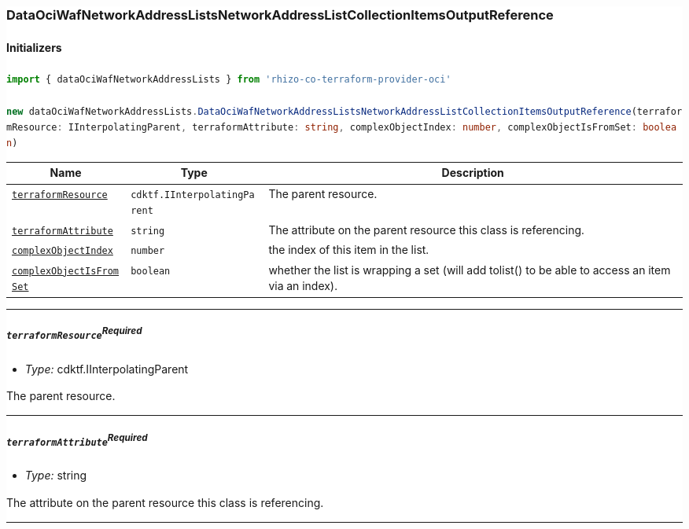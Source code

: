 

### DataOciWafNetworkAddressListsNetworkAddressListCollectionItemsOutputReference <a name="DataOciWafNetworkAddressListsNetworkAddressListCollectionItemsOutputReference" id="rhizo-co-terraform-provider-oci.dataOciWafNetworkAddressLists.DataOciWafNetworkAddressListsNetworkAddressListCollectionItemsOutputReference"></a>

#### Initializers <a name="Initializers" id="rhizo-co-terraform-provider-oci.dataOciWafNetworkAddressLists.DataOciWafNetworkAddressListsNetworkAddressListCollectionItemsOutputReference.Initializer"></a>

```typescript
import { dataOciWafNetworkAddressLists } from 'rhizo-co-terraform-provider-oci'

new dataOciWafNetworkAddressLists.DataOciWafNetworkAddressListsNetworkAddressListCollectionItemsOutputReference(terraformResource: IInterpolatingParent, terraformAttribute: string, complexObjectIndex: number, complexObjectIsFromSet: boolean)
```

| **Name** | **Type** | **Description** |
| --- | --- | --- |
| <code><a href="#rhizo-co-terraform-provider-oci.dataOciWafNetworkAddressLists.DataOciWafNetworkAddressListsNetworkAddressListCollectionItemsOutputReference.Initializer.parameter.terraformResource">terraformResource</a></code> | <code>cdktf.IInterpolatingParent</code> | The parent resource. |
| <code><a href="#rhizo-co-terraform-provider-oci.dataOciWafNetworkAddressLists.DataOciWafNetworkAddressListsNetworkAddressListCollectionItemsOutputReference.Initializer.parameter.terraformAttribute">terraformAttribute</a></code> | <code>string</code> | The attribute on the parent resource this class is referencing. |
| <code><a href="#rhizo-co-terraform-provider-oci.dataOciWafNetworkAddressLists.DataOciWafNetworkAddressListsNetworkAddressListCollectionItemsOutputReference.Initializer.parameter.complexObjectIndex">complexObjectIndex</a></code> | <code>number</code> | the index of this item in the list. |
| <code><a href="#rhizo-co-terraform-provider-oci.dataOciWafNetworkAddressLists.DataOciWafNetworkAddressListsNetworkAddressListCollectionItemsOutputReference.Initializer.parameter.complexObjectIsFromSet">complexObjectIsFromSet</a></code> | <code>boolean</code> | whether the list is wrapping a set (will add tolist() to be able to access an item via an index). |

---

##### `terraformResource`<sup>Required</sup> <a name="terraformResource" id="rhizo-co-terraform-provider-oci.dataOciWafNetworkAddressLists.DataOciWafNetworkAddressListsNetworkAddressListCollectionItemsOutputReference.Initializer.parameter.terraformResource"></a>

- *Type:* cdktf.IInterpolatingParent

The parent resource.

---

##### `terraformAttribute`<sup>Required</sup> <a name="terraformAttribute" id="rhizo-co-terraform-provider-oci.dataOciWafNetworkAddressLists.DataOciWafNetworkAddressListsNetworkAddressListCollectionItemsOutputReference.Initializer.parameter.terraformAttribute"></a>

- *Type:* string

The attribute on the parent resource this class is referencing.

---